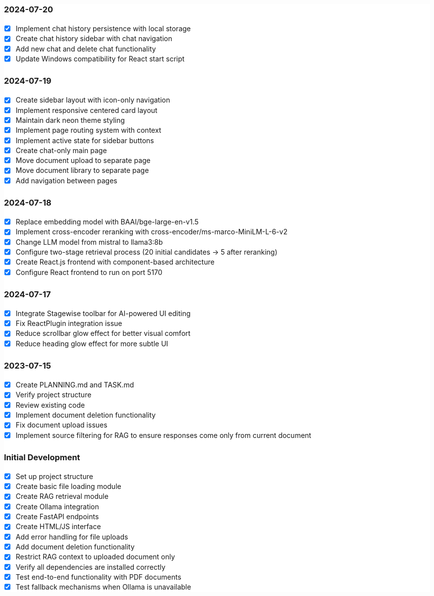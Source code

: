 ### 2024-07-20
- [x] Implement chat history persistence with local storage
- [x] Create chat history sidebar with chat navigation
- [x] Add new chat and delete chat functionality
- [x] Update Windows compatibility for React start script

### 2024-07-19
- [x] Create sidebar layout with icon-only navigation
- [x] Implement responsive centered card layout
- [x] Maintain dark neon theme styling
- [x] Implement page routing system with context
- [x] Implement active state for sidebar buttons
- [x] Create chat-only main page
- [x] Move document upload to separate page
- [x] Move document library to separate page
- [x] Add navigation between pages

### 2024-07-18
- [x] Replace embedding model with BAAI/bge-large-en-v1.5
- [x] Implement cross-encoder reranking with cross-encoder/ms-marco-MiniLM-L-6-v2
- [x] Change LLM model from mistral to llama3:8b
- [x] Configure two-stage retrieval process (20 initial candidates → 5 after reranking)
- [x] Create React.js frontend with component-based architecture
- [x] Configure React frontend to run on port 5170

### 2024-07-17
- [x] Integrate Stagewise toolbar for AI-powered UI editing
- [x] Fix ReactPlugin integration issue
- [x] Reduce scrollbar glow effect for better visual comfort
- [x] Reduce heading glow effect for more subtle UI

### 2023-07-15
- [x] Create PLANNING.md and TASK.md
- [x] Verify project structure
- [x] Review existing code
- [x] Implement document deletion functionality
- [x] Fix document upload issues
- [x] Implement source filtering for RAG to ensure responses come only from current document

### Initial Development
- [x] Set up project structure
- [x] Create basic file loading module
- [x] Create RAG retrieval module
- [x] Create Ollama integration
- [x] Create FastAPI endpoints
- [x] Create HTML/JS interface
- [x] Add error handling for file uploads
- [x] Add document deletion functionality
- [x] Restrict RAG context to uploaded document only
- [x] Verify all dependencies are installed correctly
- [x] Test end-to-end functionality with PDF documents
- [x] Test fallback mechanisms when Ollama is unavailable 